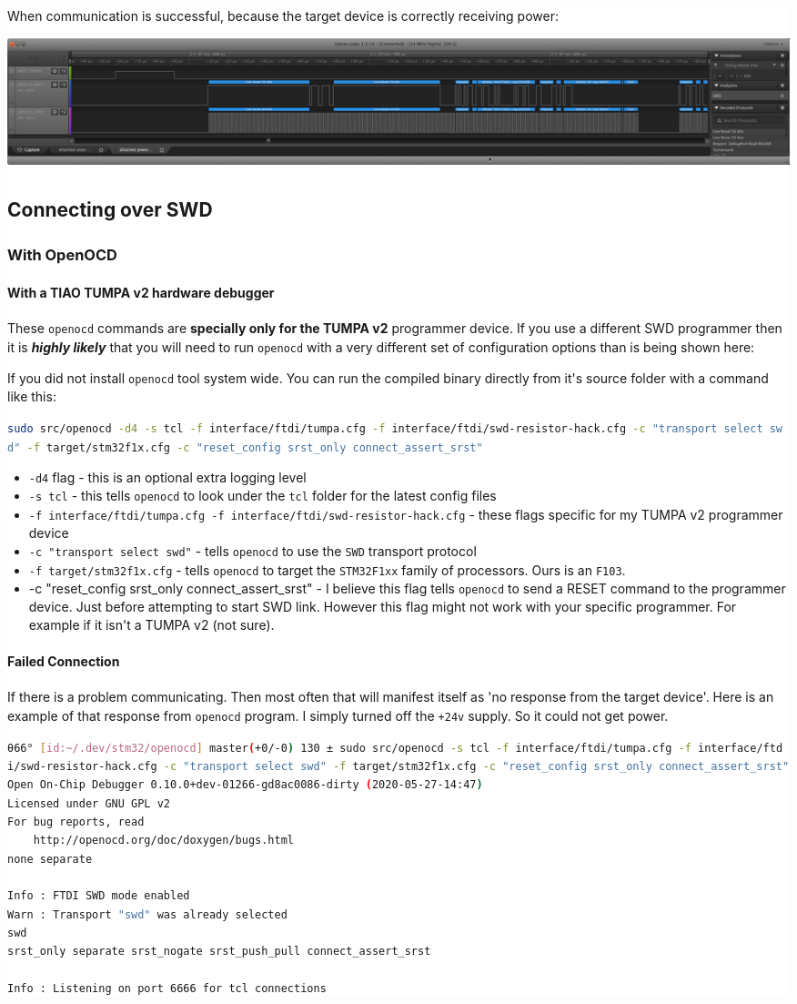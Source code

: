 When communication is successful, because the target device is correctly receiving power:

![SWD successful communications start](PICS/swd_protocol/logic-analyzer-trace-swd-begin.png)

<a id="connecting-over-swd"></a>
## Connecting over SWD

<a id="with-openocd"></a>
### With OpenOCD

<a id="with-a-tiao-tumpa-v2-hardware-debugger"></a>
#### With a TIAO TUMPA v2 hardware debugger

These `openocd` commands are **specially only for the TUMPA v2** programmer device. If you use a different SWD programmer then it is ***highly likely*** that you will need to run `openocd` with a very different set of configuration options than is being shown here:

If you did not install `openocd` tool system wide. You can run the compiled binary directly from it's source folder with a command like this:

```sh
sudo src/openocd -d4 -s tcl -f interface/ftdi/tumpa.cfg -f interface/ftdi/swd-resistor-hack.cfg -c "transport select swd" -f target/stm32f1x.cfg -c "reset_config srst_only connect_assert_srst"
```

* `-d4` flag - this is an optional extra logging level
* `-s tcl` - this tells `openocd` to look under the `tcl` folder for the latest config files
* `-f interface/ftdi/tumpa.cfg -f interface/ftdi/swd-resistor-hack.cfg` - these flags specific for my TUMPA v2 programmer device
* `-c "transport select swd"` - tells `openocd` to use the `SWD` transport protocol
* `-f target/stm32f1x.cfg` - tells `openocd` to target the `STM32F1xx` family of processors. Ours is an `F103`.
* -c "reset_config srst_only connect_assert_srst" - I believe this flag tells `openocd` to send a RESET command to the programmer device. Just before attempting to start SWD link. However this flag might not work with your specific programmer. For example if it isn't a TUMPA v2 (not sure).

<a id="failed-connection"></a>
#### Failed Connection

If there is a problem communicating. Then most often that will manifest itself as 'no response from the target device'. Here is an example of that response from `openocd` program. I simply turned off the `+24v` supply. So it could not get power.

```sh
θ66° [id:~/.dev/stm32/openocd] master(+0/-0) 130 ± sudo src/openocd -s tcl -f interface/ftdi/tumpa.cfg -f interface/ftdi/swd-resistor-hack.cfg -c "transport select swd" -f target/stm32f1x.cfg -c "reset_config srst_only connect_assert_srst"
Open On-Chip Debugger 0.10.0+dev-01266-gd8ac0086-dirty (2020-05-27-14:47)
Licensed under GNU GPL v2
For bug reports, read
    http://openocd.org/doc/doxygen/bugs.html
none separate

Info : FTDI SWD mode enabled
Warn : Transport "swd" was already selected
swd
srst_only separate srst_nogate srst_push_pull connect_assert_srst

Info : Listening on port 6666 for tcl connections
```